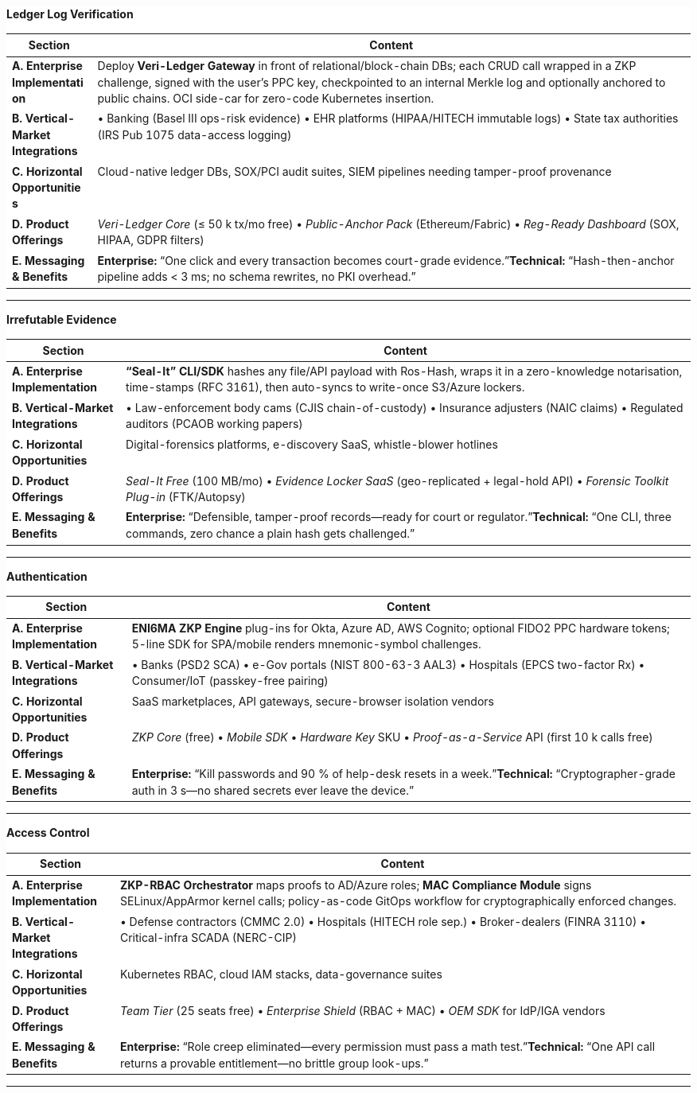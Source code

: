 
**Ledger Log Verification**

| Section | Content |
| ----- | ----- |
| **A. Enterprise Implementation** | Deploy **Veri-Ledger Gateway** in front of relational/block-chain DBs; each CRUD call wrapped in a ZKP challenge, signed with the user’s PPC key, checkpointed to an internal Merkle log and optionally anchored to public chains. OCI side-car for zero-code Kubernetes insertion. |
| **B. Vertical-Market Integrations** | • Banking (Basel III ops-risk evidence) • EHR platforms (HIPAA/HITECH immutable logs) • State tax authorities (IRS Pub 1075 data-access logging) |
| **C. Horizontal Opportunities** | Cloud-native ledger DBs, SOX/PCI audit suites, SIEM pipelines needing tamper-proof provenance |
| **D. Product Offerings** | *Veri-Ledger Core* (≤ 50 k tx/mo free) • *Public-Anchor Pack* (Ethereum/Fabric) • *Reg-Ready Dashboard* (SOX, HIPAA, GDPR filters) |
| **E. Messaging & Benefits** | **Enterprise:** “One click and every transaction becomes court-grade evidence.”**Technical:** “Hash-then-anchor pipeline adds \< 3 ms; no schema rewrites, no PKI overhead.” |

---

**Irrefutable Evidence**

| Section | Content |
| ----- | ----- |
| **A. Enterprise Implementation** | **“Seal-It” CLI/SDK** hashes any file/API payload with Ros-Hash, wraps it in a zero-knowledge notarisation, time-stamps (RFC 3161), then auto-syncs to write-once S3/Azure lockers. |
| **B. Vertical-Market Integrations** | • Law-enforcement body cams (CJIS chain-of-custody) • Insurance adjusters (NAIC claims) • Regulated auditors (PCAOB working papers) |
| **C. Horizontal Opportunities** | Digital-forensics platforms, e-discovery SaaS, whistle-blower hotlines |
| **D. Product Offerings** | *Seal-It Free* (100 MB/mo) • *Evidence Locker SaaS* (geo-replicated \+ legal-hold API) • *Forensic Toolkit Plug-in* (FTK/Autopsy) |
| **E. Messaging & Benefits** | **Enterprise:** “Defensible, tamper-proof records—ready for court or regulator.”**Technical:** “One CLI, three commands, zero chance a plain hash gets challenged.” |

---

**Authentication**

| Section | Content |
| ----- | ----- |
| **A. Enterprise Implementation** | **ENI6MA ZKP Engine** plug-ins for Okta, Azure AD, AWS Cognito; optional FIDO2 PPC hardware tokens; 5-line SDK for SPA/mobile renders mnemonic-symbol challenges. |
| **B. Vertical-Market Integrations** | • Banks (PSD2 SCA) • e-Gov portals (NIST 800-63-3 AAL3) • Hospitals (EPCS two-factor Rx) • Consumer/IoT (passkey-free pairing) |
| **C. Horizontal Opportunities** | SaaS marketplaces, API gateways, secure-browser isolation vendors |
| **D. Product Offerings** | *ZKP Core* (free) • *Mobile SDK* • *Hardware Key* SKU • *Proof-as-a-Service* API (first 10 k calls free) |
| **E. Messaging & Benefits** | **Enterprise:** “Kill passwords and 90 % of help-desk resets in a week.”**Technical:** “Cryptographer-grade auth in 3 s—no shared secrets ever leave the device.” |

---

**Access Control**

| Section | Content |
| ----- | ----- |
| **A. Enterprise Implementation** | **ZKP-RBAC Orchestrator** maps proofs to AD/Azure roles; **MAC Compliance Module** signs SELinux/AppArmor kernel calls; policy-as-code GitOps workflow for cryptographically enforced changes. |
| **B. Vertical-Market Integrations** | • Defense contractors (CMMC 2.0) • Hospitals (HITECH role sep.) • Broker-dealers (FINRA 3110\) • Critical-infra SCADA (NERC-CIP) |
| **C. Horizontal Opportunities** | Kubernetes RBAC, cloud IAM stacks, data-governance suites |
| **D. Product Offerings** | *Team Tier* (25 seats free) • *Enterprise Shield* (RBAC \+ MAC) • *OEM SDK* for IdP/IGA vendors |
| **E. Messaging & Benefits** | **Enterprise:** “Role creep eliminated—every permission must pass a math test.”**Technical:** “One API call returns a provable entitlement—no brittle group look-ups.” |

---